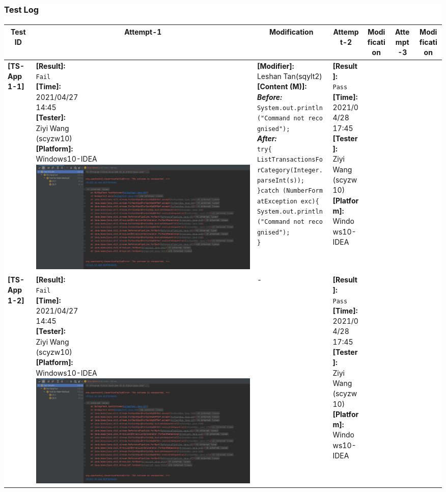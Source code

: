 ### **Test Log**
|Test ID|Attempt-1|Modification|Attempt-2|Modification|Attempt-3|Modification|
|---|---|---|---|---|---|---|
|**[TS-App 1-1]**|**[Result]:**<br>`Fail`<br>**[Time]:**<br>2021/04/27<br>14:45<br>**[Tester]:**<br>Ziyi Wang<br>(scyzw10)<br>**[Platform]:**<br>Windows10-IDEA![](testLog/TS-App-1-1.png)|**[Modifier]:**<br>Leshan Tan(sqylt2) <br> **[Content (M)]:**<br> ***Before:*** <br> `System.out.println("Command not recognised");`<br>***After:***<br>`try{`<br>`ListTransactionsForCategory(Integer.parseInt(s));`<br>`}catch (NumberFormatException exc){`<br>`System.out.println("Command not recognised");`<br>`}`|**[Result]:**<br>`Pass`<br>**[Time]:**<br>2021/04/28<br>17:45<br>**[Tester]:**<br>Ziyi Wang<br>(scyzw10)<br>**[Platform]:**<br>Windows10-IDEA||
|**[TS-App 1-2]**|**[Result]:**<br>`Fail`<br>**[Time]:**<br>2021/04/27<br>14:45<br>**[Tester]:**<br>Ziyi Wang<br>(scyzw10)<br>**[Platform]:**<br>Windows10-IDEA![](testLog/TS-App-1-1.png)|-|**[Result]:**<br>`Pass`<br>**[Time]:**<br>2021/04/28<br>17:45<br>**[Tester]:**<br>Ziyi Wang<br>(scyzw10)<br>**[Platform]:**<br>Windows10-IDEA||
